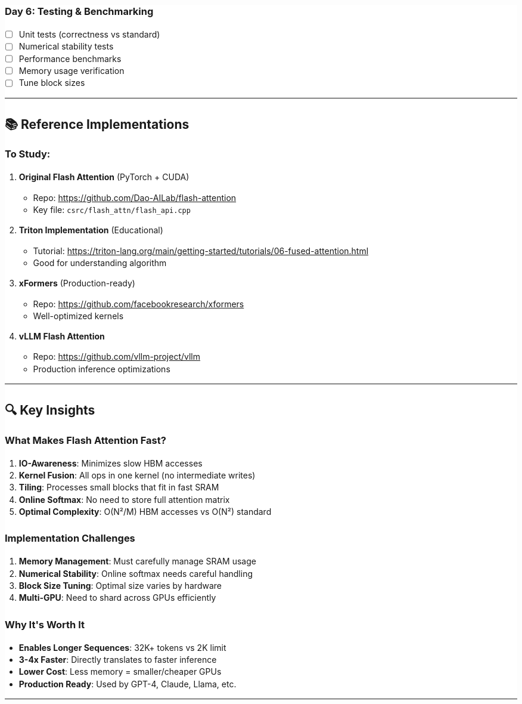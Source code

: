 ### Day 6: Testing & Benchmarking
- [ ] Unit tests (correctness vs standard)
- [ ] Numerical stability tests
- [ ] Performance benchmarks
- [ ] Memory usage verification
- [ ] Tune block sizes

---

## 📚 Reference Implementations

### To Study:
1. **Original Flash Attention** (PyTorch + CUDA)
   - Repo: https://github.com/Dao-AILab/flash-attention
   - Key file: `csrc/flash_attn/flash_api.cpp`

2. **Triton Implementation** (Educational)
   - Tutorial: https://triton-lang.org/main/getting-started/tutorials/06-fused-attention.html
   - Good for understanding algorithm

3. **xFormers** (Production-ready)
   - Repo: https://github.com/facebookresearch/xformers
   - Well-optimized kernels

4. **vLLM Flash Attention**
   - Repo: https://github.com/vllm-project/vllm
   - Production inference optimizations

---

## 🔍 Key Insights

### What Makes Flash Attention Fast?

1. **IO-Awareness**: Minimizes slow HBM accesses
2. **Kernel Fusion**: All ops in one kernel (no intermediate writes)
3. **Tiling**: Processes small blocks that fit in fast SRAM
4. **Online Softmax**: No need to store full attention matrix
5. **Optimal Complexity**: O(N²/M) HBM accesses vs O(N²) standard

### Implementation Challenges

1. **Memory Management**: Must carefully manage SRAM usage
2. **Numerical Stability**: Online softmax needs careful handling
3. **Block Size Tuning**: Optimal size varies by hardware
4. **Multi-GPU**: Need to shard across GPUs efficiently

### Why It's Worth It

- **Enables Longer Sequences**: 32K+ tokens vs 2K limit
- **3-4x Faster**: Directly translates to faster inference
- **Lower Cost**: Less memory = smaller/cheaper GPUs
- **Production Ready**: Used by GPT-4, Claude, Llama, etc.

---